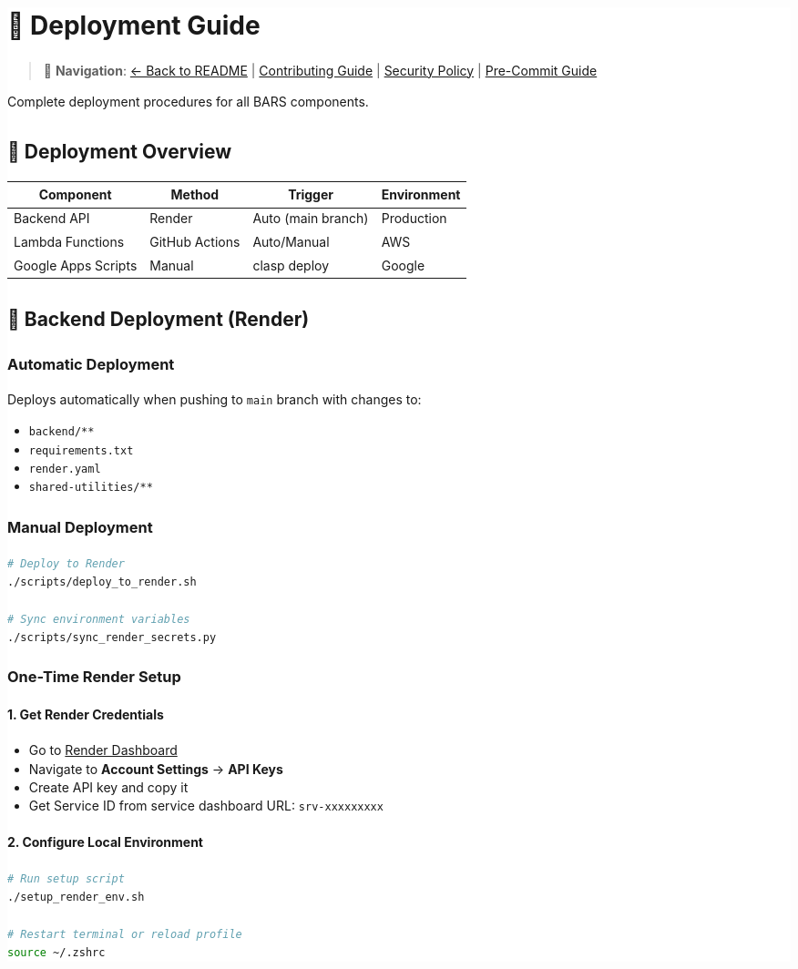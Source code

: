# 🚀 Deployment Guide

> 📖 **Navigation**: [← Back to README](../README.md) | [Contributing Guide](1_CONTRIBUTING.md) | [Security Policy](3_SECURITY.md) | [Pre-Commit Guide](4_PRE_COMMIT_GUIDE.md)

Complete deployment procedures for all BARS components.

## 🎯 Deployment Overview

| Component | Method | Trigger | Environment |
|-----------|--------|---------|-------------|
| Backend API | Render | Auto (main branch) | Production |
| Lambda Functions | GitHub Actions | Auto/Manual | AWS |
| Google Apps Scripts | Manual | clasp deploy | Google |

## 🔧 Backend Deployment (Render)

### Automatic Deployment
Deploys automatically when pushing to `main` branch with changes to:
- `backend/**`
- `requirements.txt`
- `render.yaml`
- `shared-utilities/**`

### Manual Deployment
```bash
# Deploy to Render
./scripts/deploy_to_render.sh

# Sync environment variables
./scripts/sync_render_secrets.py
```

### One-Time Render Setup

#### 1. Get Render Credentials
- Go to [Render Dashboard](https://dashboard.render.com)
- Navigate to **Account Settings** → **API Keys**
- Create API key and copy it
- Get Service ID from service dashboard URL: `srv-xxxxxxxxx`

#### 2. Configure Local Environment
```bash
# Run setup script
./setup_render_env.sh

# Restart terminal or reload profile
source ~/.zshrc
```
